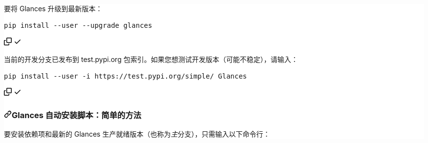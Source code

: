   </div></div>
<p dir="auto"><font style="vertical-align: inherit;"><font style="vertical-align: inherit;">要将 Glances 升级到最新版本：</font></font></p>
<div class="highlight highlight-text-shell-session notranslate position-relative overflow-auto" dir="auto"><pre><span class="pl-c1">pip install --user --upgrade glances</span></pre><div class="zeroclipboard-container">
    <clipboard-copy aria-label="Copy" class="ClipboardButton btn btn-invisible js-clipboard-copy m-2 p-0 tooltipped-no-delay d-flex flex-justify-center flex-items-center" data-copy-feedback="Copied!" data-tooltip-direction="w" value="pip install --user --upgrade glances" tabindex="0" role="button">
      <svg aria-hidden="true" height="16" viewBox="0 0 16 16" version="1.1" width="16" data-view-component="true" class="octicon octicon-copy js-clipboard-copy-icon">
    <path d="M0 6.75C0 5.784.784 5 1.75 5h1.5a.75.75 0 0 1 0 1.5h-1.5a.25.25 0 0 0-.25.25v7.5c0 .138.112.25.25.25h7.5a.25.25 0 0 0 .25-.25v-1.5a.75.75 0 0 1 1.5 0v1.5A1.75 1.75 0 0 1 9.25 16h-7.5A1.75 1.75 0 0 1 0 14.25Z"></path><path d="M5 1.75C5 .784 5.784 0 6.75 0h7.5C15.216 0 16 .784 16 1.75v7.5A1.75 1.75 0 0 1 14.25 11h-7.5A1.75 1.75 0 0 1 5 9.25Zm1.75-.25a.25.25 0 0 0-.25.25v7.5c0 .138.112.25.25.25h7.5a.25.25 0 0 0 .25-.25v-7.5a.25.25 0 0 0-.25-.25Z"></path>
</svg>
      <svg aria-hidden="true" height="16" viewBox="0 0 16 16" version="1.1" width="16" data-view-component="true" class="octicon octicon-check js-clipboard-check-icon color-fg-success d-none">
    <path d="M13.78 4.22a.75.75 0 0 1 0 1.06l-7.25 7.25a.75.75 0 0 1-1.06 0L2.22 9.28a.751.751 0 0 1 .018-1.042.751.751 0 0 1 1.042-.018L6 10.94l6.72-6.72a.75.75 0 0 1 1.06 0Z"></path>
</svg>
    </clipboard-copy>
  </div></div>
<p dir="auto"><font style="vertical-align: inherit;"><font style="vertical-align: inherit;">当前的开发分支已发布到 test.pypi.org 包索引。如果您想测试开发版本（可能不稳定），请输入：</font></font></p>
<div class="highlight highlight-text-shell-session notranslate position-relative overflow-auto" dir="auto"><pre><span class="pl-c1">pip install --user -i https://test.pypi.org/simple/ Glances</span></pre><div class="zeroclipboard-container">
    <clipboard-copy aria-label="Copy" class="ClipboardButton btn btn-invisible js-clipboard-copy m-2 p-0 tooltipped-no-delay d-flex flex-justify-center flex-items-center" data-copy-feedback="Copied!" data-tooltip-direction="w" value="pip install --user -i https://test.pypi.org/simple/ Glances" tabindex="0" role="button">
      <svg aria-hidden="true" height="16" viewBox="0 0 16 16" version="1.1" width="16" data-view-component="true" class="octicon octicon-copy js-clipboard-copy-icon">
    <path d="M0 6.75C0 5.784.784 5 1.75 5h1.5a.75.75 0 0 1 0 1.5h-1.5a.25.25 0 0 0-.25.25v7.5c0 .138.112.25.25.25h7.5a.25.25 0 0 0 .25-.25v-1.5a.75.75 0 0 1 1.5 0v1.5A1.75 1.75 0 0 1 9.25 16h-7.5A1.75 1.75 0 0 1 0 14.25Z"></path><path d="M5 1.75C5 .784 5.784 0 6.75 0h7.5C15.216 0 16 .784 16 1.75v7.5A1.75 1.75 0 0 1 14.25 11h-7.5A1.75 1.75 0 0 1 5 9.25Zm1.75-.25a.25.25 0 0 0-.25.25v7.5c0 .138.112.25.25.25h7.5a.25.25 0 0 0 .25-.25v-7.5a.25.25 0 0 0-.25-.25Z"></path>
</svg>
      <svg aria-hidden="true" height="16" viewBox="0 0 16 16" version="1.1" width="16" data-view-component="true" class="octicon octicon-check js-clipboard-check-icon color-fg-success d-none">
    <path d="M13.78 4.22a.75.75 0 0 1 0 1.06l-7.25 7.25a.75.75 0 0 1-1.06 0L2.22 9.28a.751.751 0 0 1 .018-1.042.751.751 0 0 1 1.042-.018L6 10.94l6.72-6.72a.75.75 0 0 1 1.06 0Z"></path>
</svg>
    </clipboard-copy>
  </div></div>
<a name="user-content-glances-auto-install-script-the-easy-way"></a>
<h3 tabindex="-1" dir="auto"><a id="user-content-glances-auto-install-script-the-easy-way" class="anchor" aria-hidden="true" tabindex="-1" href="#glances-auto-install-script-the-easy-way"><svg class="octicon octicon-link" viewBox="0 0 16 16" version="1.1" width="16" height="16" aria-hidden="true"><path d="m7.775 3.275 1.25-1.25a3.5 3.5 0 1 1 4.95 4.95l-2.5 2.5a3.5 3.5 0 0 1-4.95 0 .751.751 0 0 1 .018-1.042.751.751 0 0 1 1.042-.018 1.998 1.998 0 0 0 2.83 0l2.5-2.5a2.002 2.002 0 0 0-2.83-2.83l-1.25 1.25a.751.751 0 0 1-1.042-.018.751.751 0 0 1-.018-1.042Zm-4.69 9.64a1.998 1.998 0 0 0 2.83 0l1.25-1.25a.751.751 0 0 1 1.042.018.751.751 0 0 1 .018 1.042l-1.25 1.25a3.5 3.5 0 1 1-4.95-4.95l2.5-2.5a3.5 3.5 0 0 1 4.95 0 .751.751 0 0 1-.018 1.042.751.751 0 0 1-1.042.018 1.998 1.998 0 0 0-2.83 0l-2.5 2.5a1.998 1.998 0 0 0 0 2.83Z"></path></svg></a><font style="vertical-align: inherit;"><font style="vertical-align: inherit;">Glances 自动安装脚本：简单的方法</font></font></h3>
<p dir="auto"><font style="vertical-align: inherit;"><font style="vertical-align: inherit;">要安装依赖项和最新的 Glances 生产就绪版本（也称为</font></font><em><font style="vertical-align: inherit;"><font style="vertical-align: inherit;">主</font></font></em><font style="vertical-align: inherit;"><font style="vertical-align: inherit;">分支），只需输入以下命令行：</font></font></p>